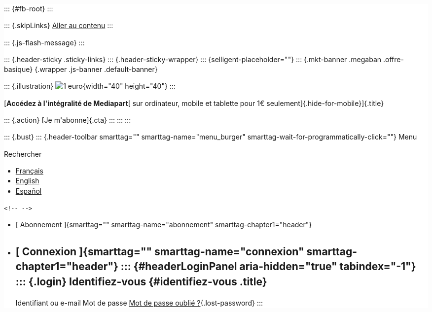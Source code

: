 ::: {#fb-root}
:::

::: {.skipLinks}
[Aller au contenu](#main)
:::

::: {.js-flash-message}
:::

::: {.header-sticky .sticky-links}
::: {.header-sticky-wrapper}
::: {selligent-placeholder=""}
::: {.mkt-banner .megaban .offre-basique}
[](https://www.mediapart.fr/abonnement){.wrapper .js-banner
.default-banner}

::: {.illustration}
![1
euro](https://static.mediapart.fr/images/picto_mkt/1euro.svg){width="40"
height="40"}
:::

[**Accédez à l\'intégralité de Mediapart**[ sur ordinateur, mobile et
tablette pour 1€ seulement]{.hide-for-mobile}]{.title}

::: {.action}
[Je m\'abonne]{.cta}
:::
:::
:::

::: {.bust}
::: {.header-toolbar smarttag="" smarttag-name="menu_burger" smarttag-wait-for-programmatically-click=""}
Menu

Rechercher

-   [Français](//www.mediapart.fr/)
-   [English](//www.mediapart.fr/en/english)
-   [Español](//www.mediapart.fr/es/espanol)

```{=html}
<!-- -->
```
-   [ Abonnement ]{smarttag="" smarttag-name="abonnement"
    smarttag-chapter1="header"}
-   [ Connexion ]{smarttag="" smarttag-name="connexion"
    smarttag-chapter1="header"}
    ::: {#headerLoginPanel aria-hidden="true" tabindex="-1"}
    ::: {.login}
    Identifiez-vous {#identifiez-vous .title}
    ---------------

    Identifiant ou e-mail Mot de passe [Mot de passe
    oublié ?](/login/forgotpassword "Demander un nouveau mot de passe par courriel."){.lost-password}
    :::
